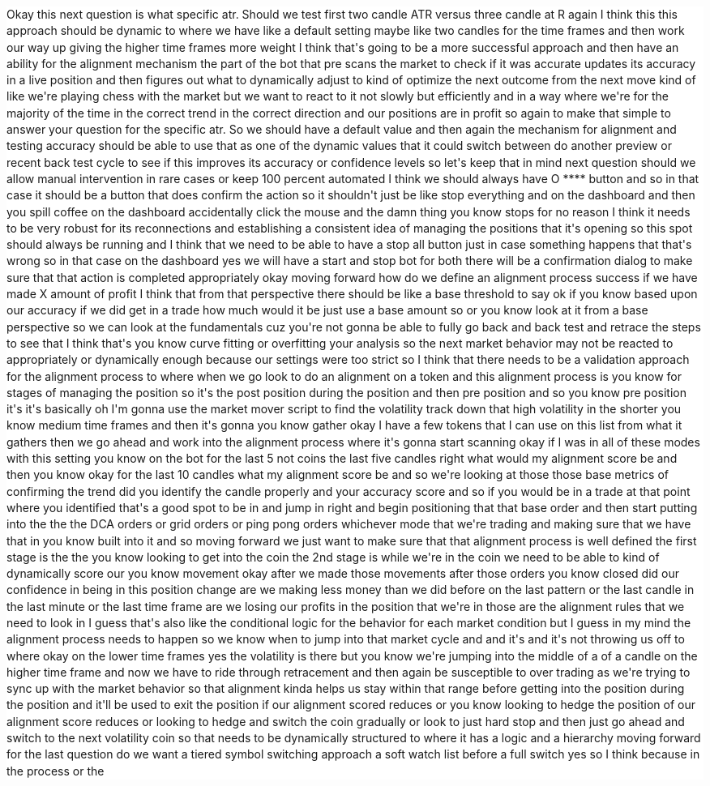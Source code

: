 Okay this next question is what specific atr. Should we test first two candle ATR versus three candle at R again I think this this approach should be dynamic to where we have like a default setting maybe like two candles for the time frames and then work our way up giving the higher time frames more weight I think that's going to be a more successful approach and then have an ability for the alignment mechanism the part of the bot that pre scans the market to check if it was accurate updates its accuracy in a live position and then figures out what to dynamically adjust to kind of optimize the next outcome from the next move kind of like we're playing chess with the market but we want to react to it not slowly but efficiently and in a way where we're for the majority of the time in the correct trend in the correct direction and our positions are in profit so again to make that simple to answer your question for the specific atr. So we should have a default value and then again the mechanism for alignment and testing accuracy should be able to use that as one of the dynamic values that it could switch between do another preview or recent back test cycle to see if this improves its accuracy or confidence levels so let's keep that in mind next question should we allow manual intervention in rare cases or keep 100 percent automated I think we should always have O **** button and so in that case it should be a button that does confirm the action so it shouldn't just be like stop everything and on the dashboard and then you spill coffee on the dashboard accidentally click the mouse and the damn thing you know stops for no reason I think it needs to be very robust for its reconnections and establishing a consistent idea of managing the positions that it's opening so this spot should always be running and I think that we need to be able to have a stop all button just in case something happens that that's wrong so in that case on the dashboard yes we will have a start and stop bot for both there will be a confirmation dialog to make sure that that action is completed appropriately okay moving forward how do we define an alignment process success if we have made X amount of profit I think that from that perspective there should be like a base threshold to say ok if you know based upon our accuracy if we did get in a trade how much would it be just use a base amount so or you know look at it from a base perspective so we can look at the fundamentals cuz you're not gonna be able to fully go back and back test and retrace the steps to see that I think that's you know curve fitting or overfitting your analysis so the next market behavior may not be reacted to appropriately or dynamically enough because our settings were too strict so I think that there needs to be a validation approach for the alignment process to where when we go look to do an alignment on a token and this alignment process is you know for stages of managing the position so it's the post position during the position and then pre position and so you know pre position it's it's basically oh I'm gonna use the market mover script to find the volatility track down that high volatility in the shorter you know medium time frames and then it's gonna you know gather okay I have a few tokens that I can use on this list from what it gathers then we go ahead and work into the alignment process where it's gonna start scanning okay if I was in all of these modes with this setting you know on the bot for the last 5 not coins the last five candles right what would my alignment score be and then you know okay for the last 10 candles what my alignment score be and so we're looking at those those base metrics of confirming the trend did you identify the candle properly and your accuracy score and so if you would be in a trade at that point where you identified that's a good spot to be in and jump in right and begin positioning that that base order and then start putting into the the the DCA orders or grid orders or ping pong orders whichever mode that we're trading and making sure that we have that in you know built into it and so moving forward we just want to make sure that that alignment process is well defined the first stage is the the you know looking to get into the coin the 2nd stage is while we're in the coin we need to be able to kind of dynamically score our you know movement okay after we made those movements after those orders you know closed did our confidence in being in this position change are we making less money than we did before on the last pattern or the last candle in the last minute or the last time frame are we losing our profits in the position that we're in those are the alignment rules that we need to look in I guess that's also like the conditional logic for the behavior for each market condition but I guess in my mind the alignment process needs to happen so we know when to jump into that market cycle and and it's and it's not throwing us off to where okay on the lower time frames yes the volatility is there but you know we're jumping into the middle of a of a candle on the higher time frame and now we have to ride through retracement and then again be susceptible to over trading as we're trying to sync up with the market behavior so that alignment kinda helps us stay within that range before getting into the position during the position and it'll be used to exit the position if our alignment scored reduces or you know looking to hedge the position of our alignment score reduces or looking to hedge and switch the coin gradually or look to just hard stop and then just go ahead and switch to the next volatility coin so that needs to be dynamically structured to where it has a logic and a hierarchy moving forward for the last question do we want a tiered symbol switching approach a soft watch list before a full switch yes so I think because in the process or the